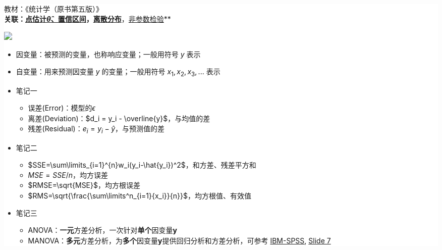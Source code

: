 <script>
MathJax = {
  tex: {
    inlineMath: [['$', '$'], ['\\\\(', '\\\\)']]
  },
  svg: {
    fontCache:   'global'   // 'local',or 'global' or 'none'
  }
};
</script>
<script type="text/javascript" id="MathJax-script" async
  src="https://cdn.jsdelivr.net/npm/mathjax@3/es5/tex-svg.js">
</script>
<script type="text/javascript" id="MathJax-script" async
  src="http://127.0.0.1:8000/Bioinfo/Statistics/Basis/tex-svg.js">
</script>
<script type="text/javascript" id="MathJax-script" async
  src="https://github.com/Jiarong-L/notes/blob/main/docs/Bioinfo/Statistics/Basis/tex-svg.js">
</script>




<style>
img{
    width: 60%;
}
</style>

教材：《统计学（原书第五版）》    
**关联：[点估计$\hat{\theta}$、置信区间](../Basis/#_10)，[离散分布](../Basis/#_5)**，[非参数检验](../Basis/#_16)**

![](./Basis/.png) 




* 因变量：被预测的变量，也称响应变量；一般用符号 $y$ 表示
* 自变量：用来预测因变量 $y$ 的变量；一般用符号 $x_1, x_2, x_3, ...$ 表示

* 笔记一
    - 误差(Error)：模型的$\epsilon$
    - 离差(Deviation)：$d_i = y_i - \overline{y}$，与均值的差
    - 残差(Residual)：$e_i = y_i - \hat{y}$，与预测值的差

* 笔记二
    - $SSE=\sum\limits_{i=1}^{n}w_i(y_i-\hat{y_i})^2$，和方差、残差平方和
    - $MSE=SSE/n$，均方误差
    - $RMSE=\sqrt{MSE}$，均方根误差
    - $RMS=\sqrt{\frac{\sum\limits^n_{i=1}{x_i}}{n}}$，均方根值、有效值

* 笔记三
    - ANOVA：**一元**方差分析，一次针对**单个**因变量**y**
    - MANOVA：**多元**方差分析，为**多个**因变量**y**提供回归分析和方差分析，可参考 [IBM-SPSS](https://www.ibm.com/docs/zh/spss-statistics/beta?topic=statistics-multivariate-analysis-variance-manova), [Slide 7](http://staff.ustc.edu.cn/~zwp/teach/MVA/Lec8_slides.pdf)
